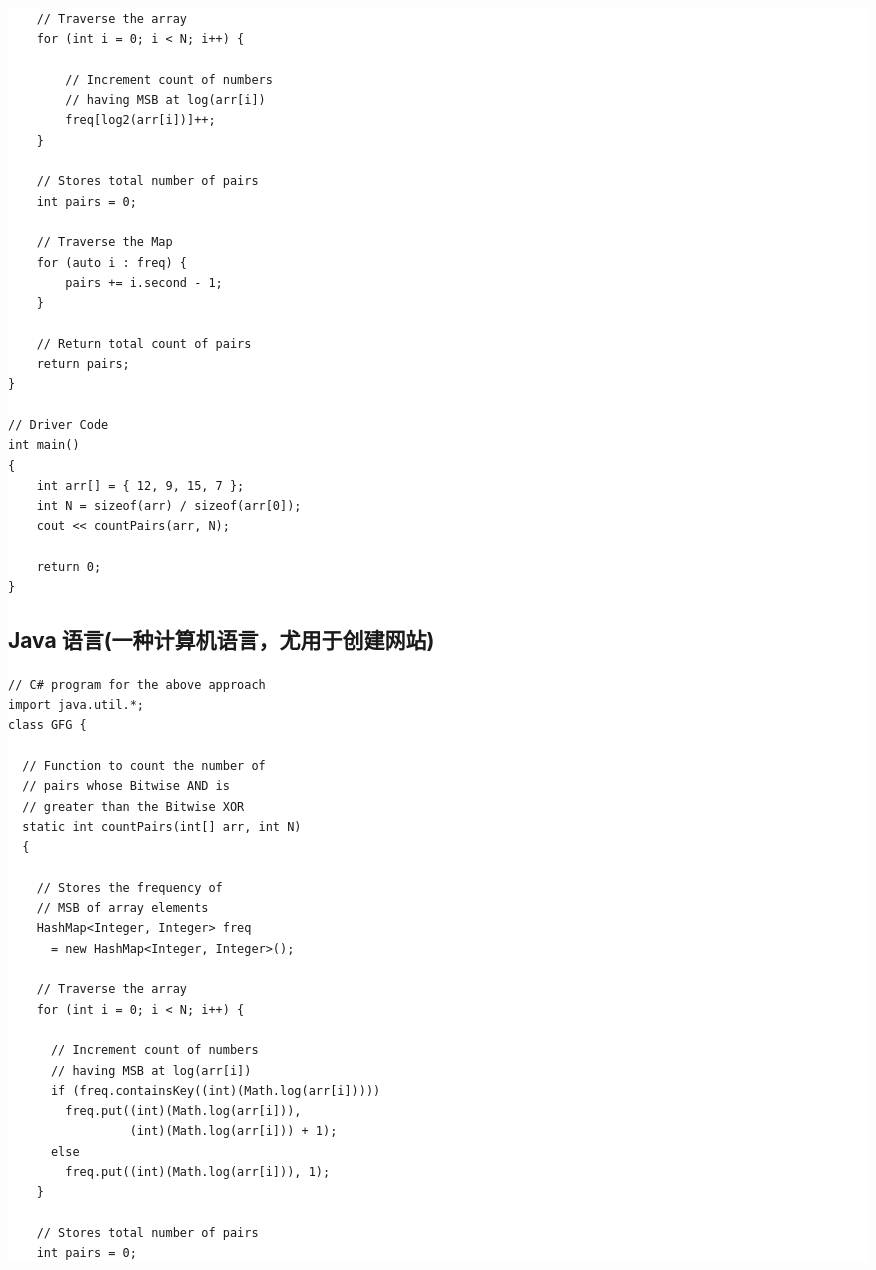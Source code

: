 ```
    // Traverse the array
    for (int i = 0; i < N; i++) {

        // Increment count of numbers
        // having MSB at log(arr[i])
        freq[log2(arr[i])]++;
    }

    // Stores total number of pairs
    int pairs = 0;

    // Traverse the Map
    for (auto i : freq) {
        pairs += i.second - 1;
    }

    // Return total count of pairs
    return pairs;
}

// Driver Code
int main()
{
    int arr[] = { 12, 9, 15, 7 };
    int N = sizeof(arr) / sizeof(arr[0]);
    cout << countPairs(arr, N);

    return 0;
}
```

## Java 语言(一种计算机语言，尤用于创建网站)

```
// C# program for the above approach
import java.util.*;
class GFG {

  // Function to count the number of
  // pairs whose Bitwise AND is
  // greater than the Bitwise XOR
  static int countPairs(int[] arr, int N)
  {

    // Stores the frequency of
    // MSB of array elements
    HashMap<Integer, Integer> freq
      = new HashMap<Integer, Integer>();

    // Traverse the array
    for (int i = 0; i < N; i++) {

      // Increment count of numbers
      // having MSB at log(arr[i])
      if (freq.containsKey((int)(Math.log(arr[i]))))
        freq.put((int)(Math.log(arr[i])),
                 (int)(Math.log(arr[i])) + 1);
      else
        freq.put((int)(Math.log(arr[i])), 1);
    }

    // Stores total number of pairs
    int pairs = 0;
```